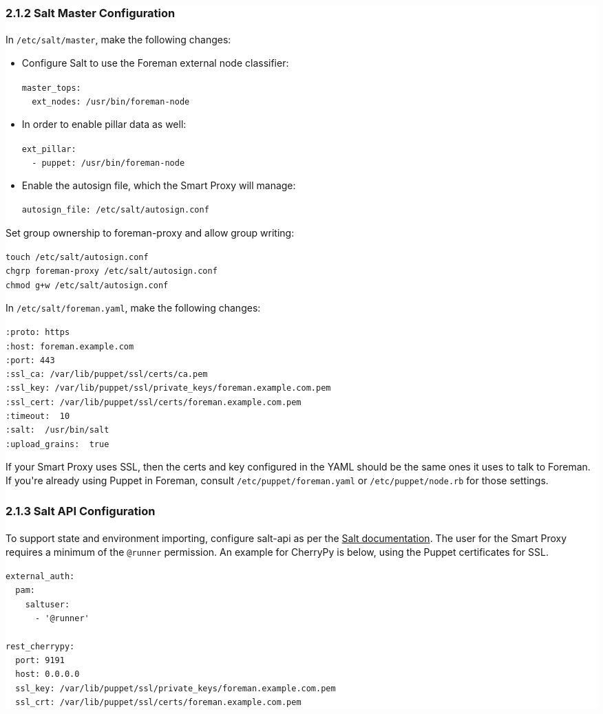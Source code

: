 ### 2.1.2 Salt Master Configuration

In `/etc/salt/master`, make the following changes:

  - Configure Salt to use the Foreman external node classifier:

        master_tops:
          ext_nodes: /usr/bin/foreman-node

  - In order to enable pillar data as well:

        ext_pillar:
          - puppet: /usr/bin/foreman-node

  - Enable the autosign file, which the Smart Proxy will manage:

        autosign_file: /etc/salt/autosign.conf

Set group ownership to foreman-proxy and allow group writing:

    touch /etc/salt/autosign.conf
    chgrp foreman-proxy /etc/salt/autosign.conf
    chmod g+w /etc/salt/autosign.conf

In `/etc/salt/foreman.yaml`, make the following changes:

    :proto: https
    :host: foreman.example.com
    :port: 443
    :ssl_ca: /var/lib/puppet/ssl/certs/ca.pem
    :ssl_key: /var/lib/puppet/ssl/private_keys/foreman.example.com.pem
    :ssl_cert: /var/lib/puppet/ssl/certs/foreman.example.com.pem
    :timeout:  10
    :salt:  /usr/bin/salt
    :upload_grains:  true

If your Smart Proxy uses SSL, then the certs and key configured in the YAML should be the same ones it uses to talk to Foreman. If you're already using Puppet in Foreman, consult `/etc/puppet/foreman.yaml` or `/etc/puppet/node.rb` for those settings.

### 2.1.3 Salt API Configuration

To support state and environment importing, configure salt-api as per the [Salt documentation](https://salt-api.readthedocs.org/en/latest/).  The user for the Smart Proxy requires a minimum of the `@runner` permission. An example for CherryPy is below, using the Puppet certificates for SSL.

    external_auth:
      pam:
        saltuser:
          - '@runner'

    rest_cherrypy:
      port: 9191
      host: 0.0.0.0
      ssl_key: /var/lib/puppet/ssl/private_keys/foreman.example.com.pem
      ssl_crt: /var/lib/puppet/ssl/certs/foreman.example.com.pem
